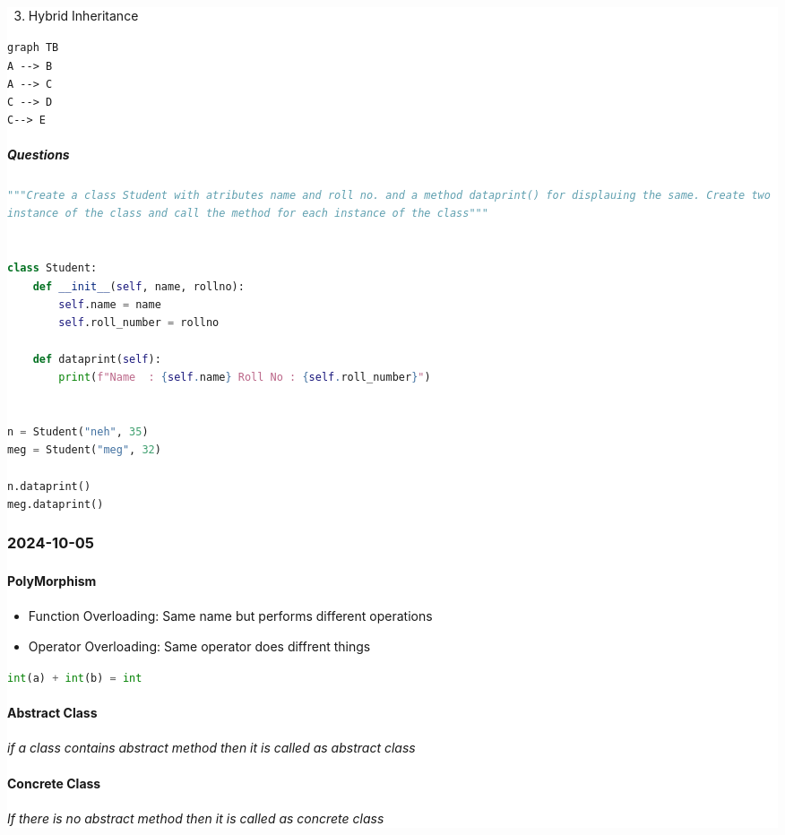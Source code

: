 3. Hybrid Inheritance

```mermaid
graph TB
A --> B
A --> C
C --> D
C--> E
```

##### Questions

```python
"""Create a class Student with atributes name and roll no. and a method dataprint() for displauing the same. Create two instance of the class and call the method for each instance of the class"""


class Student:
    def __init__(self, name, rollno):
        self.name = name
        self.roll_number = rollno

    def dataprint(self):
        print(f"Name  : {self.name} Roll No : {self.roll_number}")


n = Student("neh", 35)
meg = Student("meg", 32)

n.dataprint()
meg.dataprint()
```

### 2024-10-05

#### PolyMorphism

- Function Overloading: Same name but performs different operations

```python

```

- Operator Overloading: Same operator does diffrent things

```python
int(a) + int(b) = int
```

#### Abstract Class

_if a class contains abstract method then it is called as abstract class_

#### Concrete Class

_If there is no abstract method then it is called as concrete class_
